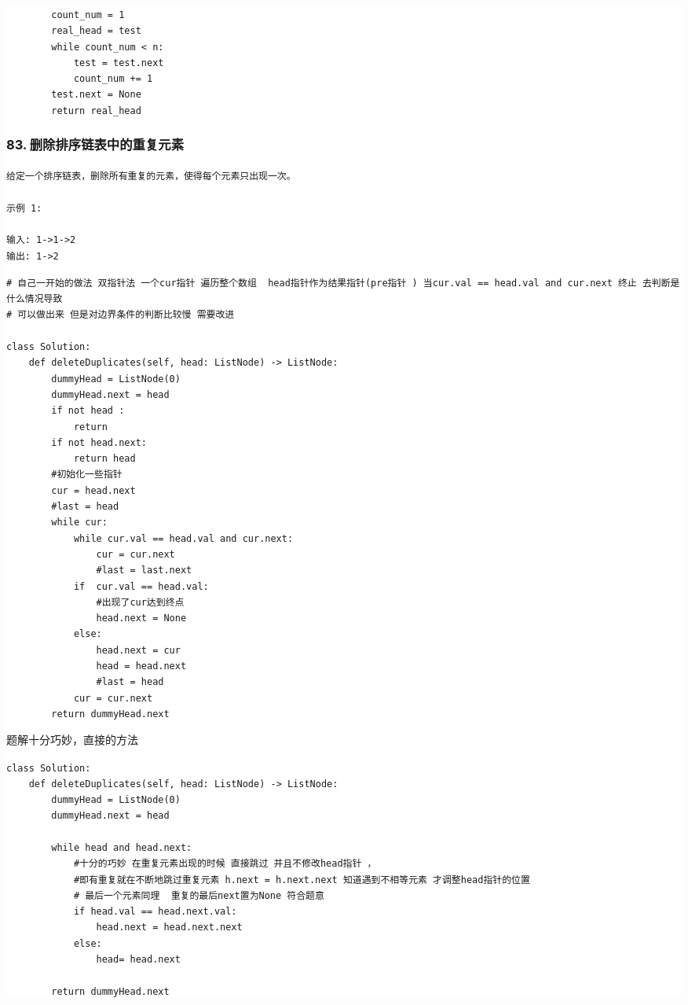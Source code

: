 ```
        count_num = 1
        real_head = test
        while count_num < n:
            test = test.next
            count_num += 1
        test.next = None
        return real_head
```

### 83. 删除排序链表中的重复元素
    给定一个排序链表，删除所有重复的元素，使得每个元素只出现一次。
    
    示例 1:
    
    输入: 1->1->2
    输出: 1->2


```
# 自己一开始的做法 双指针法 一个cur指针 遍历整个数组  head指针作为结果指针(pre指针 ) 当cur.val == head.val and cur.next 终止 去判断是什么情况导致 
# 可以做出来 但是对边界条件的判断比较慢 需要改进

class Solution:
    def deleteDuplicates(self, head: ListNode) -> ListNode:
        dummyHead = ListNode(0)
        dummyHead.next = head
        if not head :
            return 
        if not head.next:
            return head
        #初始化一些指针
        cur = head.next 
        #last = head
        while cur:
            while cur.val == head.val and cur.next:
                cur = cur.next
                #last = last.next
            if  cur.val == head.val:
                #出现了cur达到终点
                head.next = None
            else:
                head.next = cur
                head = head.next
                #last = head
            cur = cur.next
        return dummyHead.next
```

题解十分巧妙，直接的方法
```
class Solution:
    def deleteDuplicates(self, head: ListNode) -> ListNode:
        dummyHead = ListNode(0)
        dummyHead.next = head 
        
        while head and head.next:
            #十分的巧妙 在重复元素出现的时候 直接跳过 并且不修改head指针 ，
            #即有重复就在不断地跳过重复元素 h.next = h.next.next 知道遇到不相等元素 才调整head指针的位置
            # 最后一个元素同理  重复的最后next置为None 符合题意
            if head.val == head.next.val:
                head.next = head.next.next
            else:
                head= head.next
        
        return dummyHead.next
```